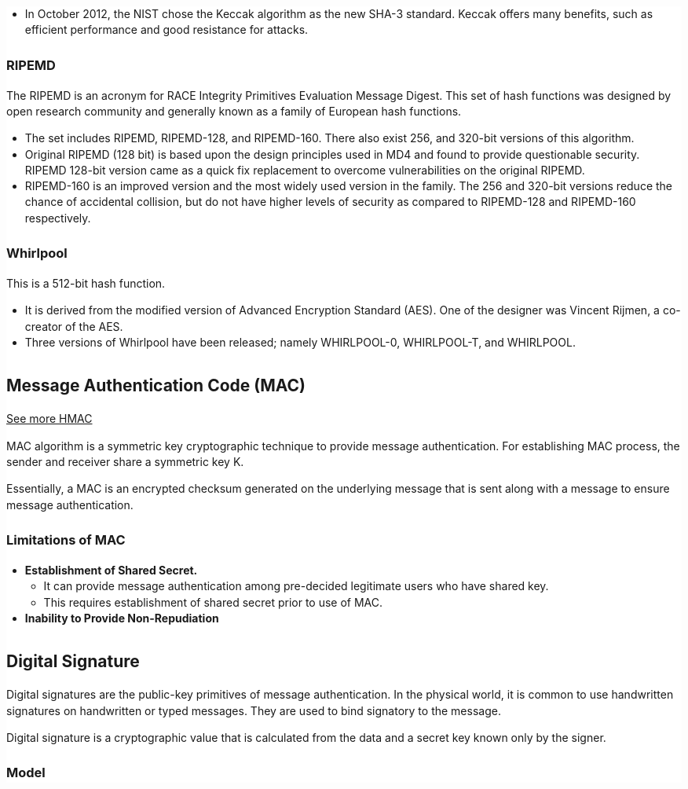 - In October 2012, the NIST chose the Keccak algorithm as the new SHA-3 standard. Keccak offers many benefits, such as efficient performance and good resistance for attacks.

### RIPEMD

The RIPEMD is an acronym for RACE Integrity Primitives Evaluation Message Digest. This set of hash functions was designed by open research community and generally known as a family of European hash functions.

- The set includes RIPEMD, RIPEMD-128, and RIPEMD-160. There also exist 256, and 320-bit versions of this algorithm.
- Original RIPEMD (128 bit) is based upon the design principles used in MD4 and found to provide questionable security. RIPEMD 128-bit version came as a quick fix replacement to overcome vulnerabilities on the original RIPEMD.
- RIPEMD-160 is an improved version and the most widely used version in the family. The 256 and 320-bit versions reduce the chance of accidental collision, but do not have higher levels of security as compared to RIPEMD-128 and RIPEMD-160 respectively.

### Whirlpool

This is a 512-bit hash function.
- It is derived from the modified version of Advanced Encryption Standard (AES). One of the designer was Vincent Rijmen, a co-creator of the AES.
- Three versions of Whirlpool have been released; namely WHIRLPOOL-0, WHIRLPOOL-T, and WHIRLPOOL.


## Message Authentication Code (MAC)

[See more HMAC](../../architect/authenication.md#hash-based-message-authentication-code-hmac)

MAC algorithm is a symmetric key cryptographic technique to provide message authentication. For establishing MAC process, the sender and receiver share a symmetric key K.

Essentially, a MAC is an encrypted checksum generated on the underlying message that is sent along with a message to ensure message authentication.

### Limitations of MAC

- **Establishment of Shared Secret.**
    - It can provide message authentication among pre-decided legitimate users who have shared key.
    - This requires establishment of shared secret prior to use of MAC.
- **Inability to Provide Non-Repudiation**

## Digital Signature

Digital signatures are the public-key primitives of message authentication. In the physical world, it is common to use handwritten signatures on handwritten or typed messages. They are used to bind signatory to the message.

Digital signature is a cryptographic value that is calculated from the data and a secret key known only by the signer.

### Model
